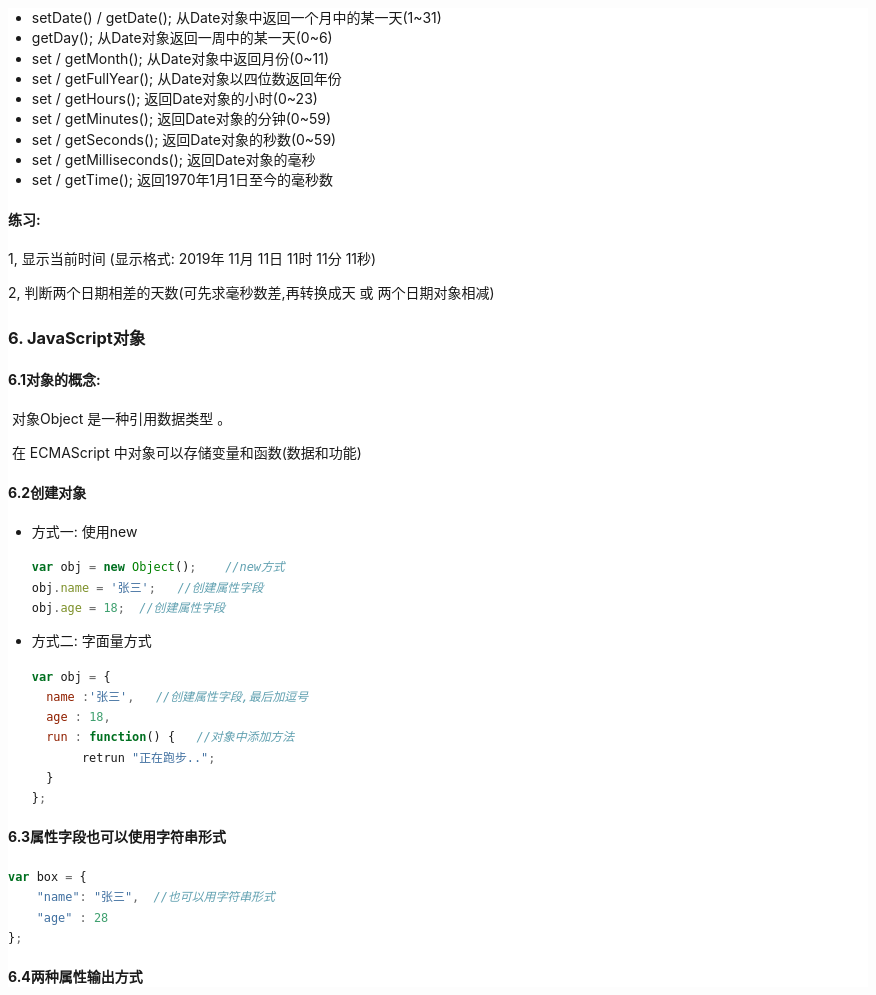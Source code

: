 - setDate() / getDate();   从Date对象中返回一个月中的某一天(1~31)
- getDay();   从Date对象返回一周中的某一天(0~6)
- set / getMonth();  从Date对象中返回月份(0~11)
- set / getFullYear();   从Date对象以四位数返回年份  
- set / getHours();  返回Date对象的小时(0~23)
- set / getMinutes();   返回Date对象的分钟(0~59)
- set / getSeconds();   返回Date对象的秒数(0~59)
- set / getMilliseconds();   返回Date对象的毫秒
- set / getTime();   返回1970年1月1日至今的毫秒数

#### 练习:

  1,  显示当前时间 (显示格式: 2019年 11月 11日 11时 11分 11秒)

  2,  判断两个日期相差的天数(可先求毫秒数差,再转换成天 或 两个日期对象相减)

### 6. JavaScript对象

#### 6.1对象的概念:      

​	对象Object 是一种引用数据类型 。     

​	在 ECMAScript 中对象可以存储变量和函数(数据和功能) 

#### 6.2创建对象   

- 方式一:  使用new      

  ```js
  var obj = new Object();    //new方式        
  obj.name = '张三';   //创建属性字段          
  obj.age = 18;	 //创建属性字段    
  ```

- 方式二: 字面量方式       

  ```js
  var obj = {                          
    name :'张三',   //创建属性字段,最后加逗号            
    age : 18,           
    run : function() {   //对象中添加方法	    
    	 retrun "正在跑步..";            
    }      
  };
  ```

#### 6.3属性字段也可以使用字符串形式       

```js
var box = {       
	"name": "张三",  //也可以用字符串形式        
	"age" : 28     
};
```
#### 6.4两种属性输出方式       
